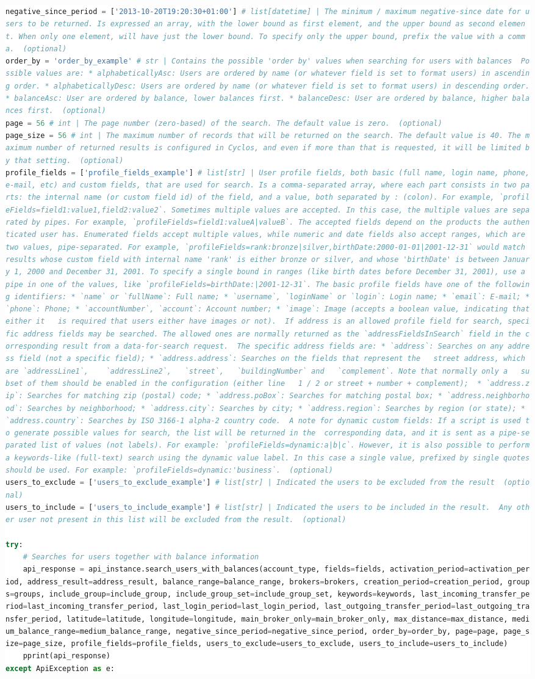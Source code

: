 ```python
negative_since_period = ['2013-10-20T19:20:30+01:00'] # list[datetime] | The minimum / maximum negative-since date for users to be returned. Is expressed an array, with the lower bound as first element, and the upper bound as second element. When only one element, will have just the lower bound. To specify only the upper bound, prefix the value with a comma.  (optional)
order_by = 'order_by_example' # str | Contains the possible 'order by' values when searching for users with balances  Possible values are: * alphabeticallyAsc: Users are ordered by name (or whatever field is set to format users) in ascending order. * alphabeticallyDesc: Users are ordered by name (or whatever field is set to format users) in descending order. * balanceAsc: User are ordered by balance, lower balances first. * balanceDesc: User are ordered by balance, higher balances first.  (optional)
page = 56 # int | The page number (zero-based) of the search. The default value is zero.  (optional)
page_size = 56 # int | The maximum number of records that will be returned on the search. The default value is 40. The maximum number of returned results is configured in Cyclos, and even if more than that is requested, it will be limited by that setting.  (optional)
profile_fields = ['profile_fields_example'] # list[str] | User profile fields, both basic (full name, login name, phone, e-mail, etc) and custom fields, that are used for search. Is a comma-separated array, where each part consists in two parts: the internal name (or custom field id) of the field, and a value, both separated by : (colon). For example, `profileFields=field1:value1,field2:value2`. Sometimes multiple values are accepted. In this case, the multiple values are separated by pipes. For example, `profileFields=field1:valueA|valueB`. The accepted fields depend on the products the authenticated user has. Enumerated fields accept multiple values, while numeric and date fields also accept ranges, which are two values, pipe-separated. For example, `profileFields=rank:bronze|silver,birthDate:2000-01-01|2001-12-31` would match results whose custom field with internal name 'rank' is either bronze or silver, and whose 'birthDate' is between January 1, 2000 and December 31, 2001. To specify a single bound in ranges (like birth dates before December 31, 2001), use a pipe in one of the values, like `profileFields=birthDate:|2001-12-31`. The basic profile fields have one of the following identifiers: * `name` or `fullName`: Full name; * `username`, `loginName` or `login`: Login name; * `email`: E-mail; * `phone`: Phone; * `accountNumber`, `account`: Account number; * `image`: Image (accepts a boolean value, indicating that either it   is required that users either have images or not).  If address is an allowed profile field for search, specific address fields may be searched. The allowed ones are normally returned as the `addressFieldsInSearch` field in the corresponding result from a data-for-search request.  The specific address fields are: * `address`: Searches on any address field (not a specific field); * `address.address`: Searches on the fields that represent the   street address, which are `addressLine1`,    `addressLine2`,   `street`,   `buildingNumber` and   `complement`. Note that normally only a   subset of them should be enabled in the configuration (either line   1 / 2 or street + number + complement);  * `address.zip`: Searches for matching zip (postal) code; * `address.poBox`: Searches for matching postal box; * `address.neighborhood`: Searches by neighborhood; * `address.city`: Searches by city; * `address.region`: Searches by region (or state); * `address.country`: Searches by ISO 3166-1 alpha-2 country code.  A note for dynamic custom fields: If a script is used to generate possible values for search, the list will be returned in the  corresponding data, and it is sent as a pipe-separated list of values (not labels). For example: `profileFields=dynamic:a|b|c`. However, it is also possible to perform a keywords-like (full-text) search using the dynamic value label. In this case a single value, prefixed by single quotes should be used. For example: `profileFields=dynamic:'business`.  (optional)
users_to_exclude = ['users_to_exclude_example'] # list[str] | Indicated the users to be excluded from the result  (optional)
users_to_include = ['users_to_include_example'] # list[str] | Indicated the users to be included in the result.  Any other user not present in this list will be excluded from the result.  (optional)

try:
    # Searches for users together with balance information
    api_response = api_instance.search_users_with_balances(account_type, fields=fields, activation_period=activation_period, address_result=address_result, balance_range=balance_range, brokers=brokers, creation_period=creation_period, groups=groups, include_group=include_group, include_group_set=include_group_set, keywords=keywords, last_incoming_transfer_period=last_incoming_transfer_period, last_login_period=last_login_period, last_outgoing_transfer_period=last_outgoing_transfer_period, latitude=latitude, longitude=longitude, main_broker_only=main_broker_only, max_distance=max_distance, medium_balance_range=medium_balance_range, negative_since_period=negative_since_period, order_by=order_by, page=page, page_size=page_size, profile_fields=profile_fields, users_to_exclude=users_to_exclude, users_to_include=users_to_include)
    pprint(api_response)
except ApiException as e:
```